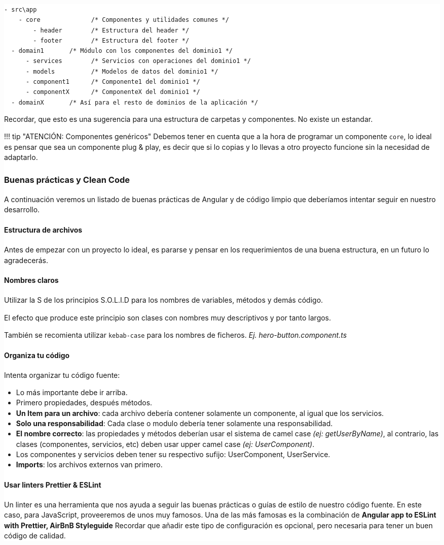 ```
- src\app
	- core            	/* Componentes y utilidades comunes */ 
		- header	  	/* Estructura del header */ 
		- footer	  	/* Estructura del footer */ 
  - domain1       /* Módulo con los componentes del dominio1 */
	  - services       	/* Servicios con operaciones del dominio1 */ 
	  - models        	/* Modelos de datos del dominio1 */ 
	  - component1     	/* Componente1 del dominio1 */ 
	  - componentX     	/* ComponenteX del dominio1 */ 
  - domainX       /* Así para el resto de dominios de la aplicación */
```

Recordar, que esto es una sugerencia para una estructura de carpetas y componentes. No existe un estandar.

!!! tip "ATENCIÓN: Componentes genéricos"
    Debemos tener en cuenta que a la hora de programar un componente `core`, lo ideal es pensar que sea un componente plug & play, es decir que si lo copias y lo llevas a otro proyecto funcione sin la necesidad de adaptarlo.

### Buenas prácticas y Clean Code

A continuación veremos un listado de buenas prácticas de Angular y de código limpio que deberíamos intentar seguir en nuestro desarrollo.

#### Estructura de archivos
Antes de empezar con un proyecto lo ideal, es pararse y pensar en los requerimientos de una buena estructura, en un futuro lo agradecerás.

#### Nombres claros
Utilizar la S de los principios S.O.L.I.D para los nombres de variables, métodos y demás código.

El efecto que produce este principio son clases con nombres muy descriptivos y por tanto largos.

También se recomienta utilizar `kebab-case` para los nombres de ficheros. *Ej. hero-button.component.ts*

#### Organiza tu código

Intenta organizar tu código fuente:

-   Lo más importante debe ir arriba.
-   Primero propiedades, después métodos.
-   **Un Item para un archivo**: cada archivo debería contener solamente un componente, al igual que los servicios.
-   **Solo una responsabilidad**: Cada clase o modulo debería tener solamente una responsabilidad.
-   **El nombre correcto**: las propiedades y métodos deberían usar el sistema de camel case *(ej: getUserByName)*, al contrario, las clases (componentes, servicios, etc) deben usar upper camel case *(ej: UserComponent)*.
-   Los componentes y servicios deben tener su respectivo sufijo: UserComponent, UserService.
-   **Imports**: los archivos externos van primero.


#### Usar linters Prettier & ESLint
Un linter es una herramienta que nos ayuda a seguir las buenas prácticas o guías de estilo de nuestro código fuente. En este caso, para JavaScript, proveeremos de unos muy famosos.
Una de las más famosas es la combinación de  **Angular app to ESLint with Prettier, AirBnB Styleguide**
Recordar que añadir este tipo de configuración es opcional, pero necesaria para tener un buen código de calidad.
